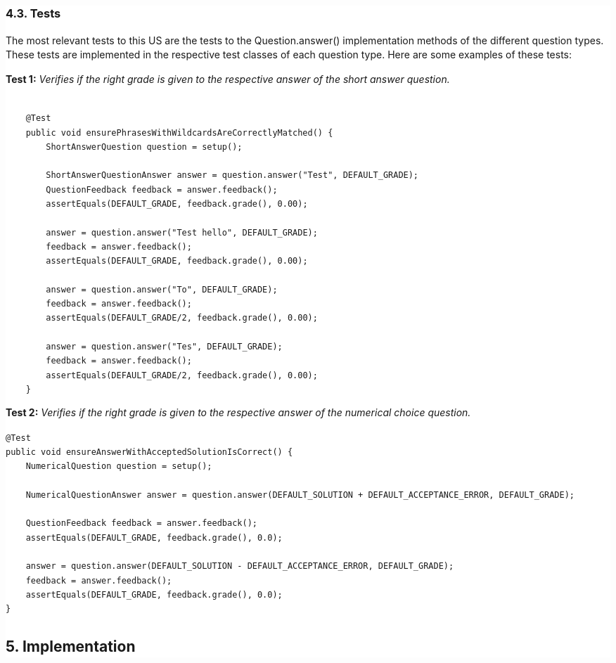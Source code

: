 ### 4.3. Tests

The most relevant tests to this US are the tests to the Question.answer()
implementation methods of the different question types.
These tests are implemented in the respective test classes of each question type.
Here are some examples of these tests:

**Test 1:** *Verifies if the right grade is given to the respective answer of the short answer question.*

```

    @Test
    public void ensurePhrasesWithWildcardsAreCorrectlyMatched() {
        ShortAnswerQuestion question = setup();

        ShortAnswerQuestionAnswer answer = question.answer("Test", DEFAULT_GRADE);
        QuestionFeedback feedback = answer.feedback();
        assertEquals(DEFAULT_GRADE, feedback.grade(), 0.00);

        answer = question.answer("Test hello", DEFAULT_GRADE);
        feedback = answer.feedback();
        assertEquals(DEFAULT_GRADE, feedback.grade(), 0.00);

        answer = question.answer("To", DEFAULT_GRADE);
        feedback = answer.feedback();
        assertEquals(DEFAULT_GRADE/2, feedback.grade(), 0.00);

        answer = question.answer("Tes", DEFAULT_GRADE);
        feedback = answer.feedback();
        assertEquals(DEFAULT_GRADE/2, feedback.grade(), 0.00);
    }

````

**Test 2:** *Verifies if the right grade is given to the respective answer of the numerical choice question.*

    @Test
    public void ensureAnswerWithAcceptedSolutionIsCorrect() {
        NumericalQuestion question = setup();

        NumericalQuestionAnswer answer = question.answer(DEFAULT_SOLUTION + DEFAULT_ACCEPTANCE_ERROR, DEFAULT_GRADE);

        QuestionFeedback feedback = answer.feedback();
        assertEquals(DEFAULT_GRADE, feedback.grade(), 0.0);

        answer = question.answer(DEFAULT_SOLUTION - DEFAULT_ACCEPTANCE_ERROR, DEFAULT_GRADE);
        feedback = answer.feedback();
        assertEquals(DEFAULT_GRADE, feedback.grade(), 0.0);
    }


## 5. Implementation
